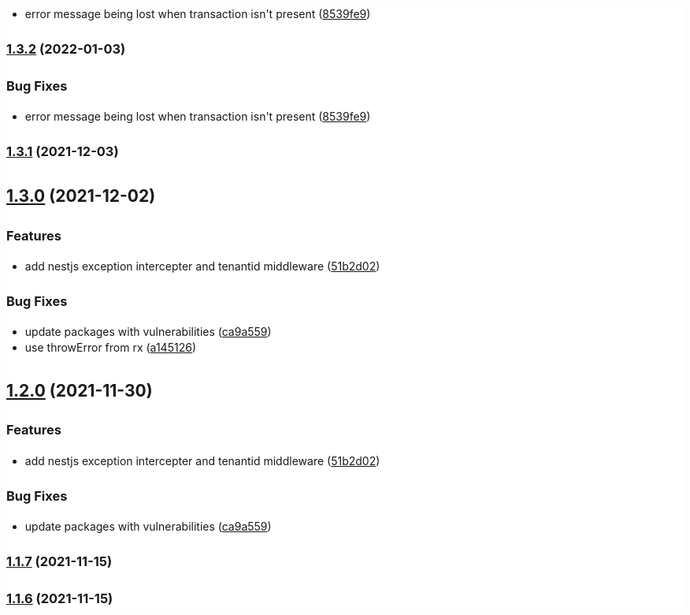 * error message being lost when transaction isn't present ([8539fe9](https://gitlab.com/ConsenSys/codefi/common/packages/observability/commit/8539fe958ac33e9b0f80d6e4242d49055f22c37f))

### [1.3.2](https://gitlab.com/ConsenSys/codefi/common/packages/observability/compare/v1.3.1...v1.3.2) (2022-01-03)


### Bug Fixes

* error message being lost when transaction isn't present ([8539fe9](https://gitlab.com/ConsenSys/codefi/common/packages/observability/commit/8539fe958ac33e9b0f80d6e4242d49055f22c37f))

### [1.3.1](https://gitlab.com/ConsenSys/codefi/common/packages/observability/compare/v1.3.0...v1.3.1) (2021-12-03)

## [1.3.0](https://gitlab.com/ConsenSys/codefi/common/packages/observability/compare/v1.1.7...v1.3.0) (2021-12-02)


### Features

* add nestjs exception intercepter and tenantid middleware ([51b2d02](https://gitlab.com/ConsenSys/codefi/common/packages/observability/commit/51b2d026726079a98b7c941f3e53257eca2b3849))


### Bug Fixes

* update packages with vulnerabilities ([ca9a559](https://gitlab.com/ConsenSys/codefi/common/packages/observability/commit/ca9a559b8f311a4d8ae9296a48d5e594c3549bd0))
* use throwError from rx ([a145126](https://gitlab.com/ConsenSys/codefi/common/packages/observability/commit/a14512665586be64c7d2433ed8518a083f9e5e12))

## [1.2.0](https://gitlab.com/ConsenSys/codefi/common/packages/observability/compare/v1.1.7...v1.2.0) (2021-11-30)


### Features

* add nestjs exception intercepter and tenantid middleware ([51b2d02](https://gitlab.com/ConsenSys/codefi/common/packages/observability/commit/51b2d026726079a98b7c941f3e53257eca2b3849))


### Bug Fixes

* update packages with vulnerabilities ([ca9a559](https://gitlab.com/ConsenSys/codefi/common/packages/observability/commit/ca9a559b8f311a4d8ae9296a48d5e594c3549bd0))

### [1.1.7](https://gitlab.com/ConsenSys/codefi/common/packages/observability/compare/v1.1.6...v1.1.7) (2021-11-15)

### [1.1.6](https://gitlab.com/ConsenSys/codefi/common/packages/observability/compare/v1.1.5...v1.1.6) (2021-11-15)
